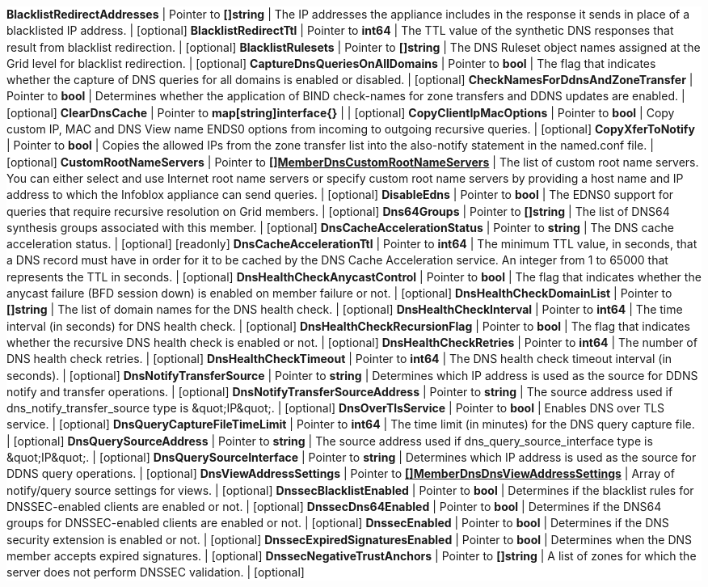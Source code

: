 **BlacklistRedirectAddresses** | Pointer to **[]string** | The IP addresses the appliance includes in the response it sends in place of a blacklisted IP address. | [optional] 
**BlacklistRedirectTtl** | Pointer to **int64** | The TTL value of the synthetic DNS responses that result from blacklist redirection. | [optional] 
**BlacklistRulesets** | Pointer to **[]string** | The DNS Ruleset object names assigned at the Grid level for blacklist redirection. | [optional] 
**CaptureDnsQueriesOnAllDomains** | Pointer to **bool** | The flag that indicates whether the capture of DNS queries for all domains is enabled or disabled. | [optional] 
**CheckNamesForDdnsAndZoneTransfer** | Pointer to **bool** | Determines whether the application of BIND check-names for zone transfers and DDNS updates are enabled. | [optional] 
**ClearDnsCache** | Pointer to **map[string]interface{}** |  | [optional] 
**CopyClientIpMacOptions** | Pointer to **bool** | Copy custom IP, MAC and DNS View name ENDS0 options from incoming to outgoing recursive queries. | [optional] 
**CopyXferToNotify** | Pointer to **bool** | Copies the allowed IPs from the zone transfer list into the also-notify statement in the named.conf file. | [optional] 
**CustomRootNameServers** | Pointer to [**[]MemberDnsCustomRootNameServers**](MemberDnsCustomRootNameServers.md) | The list of custom root name servers. You can either select and use Internet root name servers or specify custom root name servers by providing a host name and IP address to which the Infoblox appliance can send queries. | [optional] 
**DisableEdns** | Pointer to **bool** | The EDNS0 support for queries that require recursive resolution on Grid members. | [optional] 
**Dns64Groups** | Pointer to **[]string** | The list of DNS64 synthesis groups associated with this member. | [optional] 
**DnsCacheAccelerationStatus** | Pointer to **string** | The DNS cache acceleration status. | [optional] [readonly] 
**DnsCacheAccelerationTtl** | Pointer to **int64** | The minimum TTL value, in seconds, that a DNS record must have in order for it to be cached by the DNS Cache Acceleration service. An integer from 1 to 65000 that represents the TTL in seconds. | [optional] 
**DnsHealthCheckAnycastControl** | Pointer to **bool** | The flag that indicates whether the anycast failure (BFD session down) is enabled on member failure or not. | [optional] 
**DnsHealthCheckDomainList** | Pointer to **[]string** | The list of domain names for the DNS health check. | [optional] 
**DnsHealthCheckInterval** | Pointer to **int64** | The time interval (in seconds) for DNS health check. | [optional] 
**DnsHealthCheckRecursionFlag** | Pointer to **bool** | The flag that indicates whether the recursive DNS health check is enabled or not. | [optional] 
**DnsHealthCheckRetries** | Pointer to **int64** | The number of DNS health check retries. | [optional] 
**DnsHealthCheckTimeout** | Pointer to **int64** | The DNS health check timeout interval (in seconds). | [optional] 
**DnsNotifyTransferSource** | Pointer to **string** | Determines which IP address is used as the source for DDNS notify and transfer operations. | [optional] 
**DnsNotifyTransferSourceAddress** | Pointer to **string** | The source address used if dns_notify_transfer_source type is \&quot;IP\&quot;. | [optional] 
**DnsOverTlsService** | Pointer to **bool** | Enables DNS over TLS service. | [optional] 
**DnsQueryCaptureFileTimeLimit** | Pointer to **int64** | The time limit (in minutes) for the DNS query capture file. | [optional] 
**DnsQuerySourceAddress** | Pointer to **string** | The source address used if dns_query_source_interface type is \&quot;IP\&quot;. | [optional] 
**DnsQuerySourceInterface** | Pointer to **string** | Determines which IP address is used as the source for DDNS query operations. | [optional] 
**DnsViewAddressSettings** | Pointer to [**[]MemberDnsDnsViewAddressSettings**](MemberDnsDnsViewAddressSettings.md) | Array of notify/query source settings for views. | [optional] 
**DnssecBlacklistEnabled** | Pointer to **bool** | Determines if the blacklist rules for DNSSEC-enabled clients are enabled or not. | [optional] 
**DnssecDns64Enabled** | Pointer to **bool** | Determines if the DNS64 groups for DNSSEC-enabled clients are enabled or not. | [optional] 
**DnssecEnabled** | Pointer to **bool** | Determines if the DNS security extension is enabled or not. | [optional] 
**DnssecExpiredSignaturesEnabled** | Pointer to **bool** | Determines when the DNS member accepts expired signatures. | [optional] 
**DnssecNegativeTrustAnchors** | Pointer to **[]string** | A list of zones for which the server does not perform DNSSEC validation. | [optional] 
